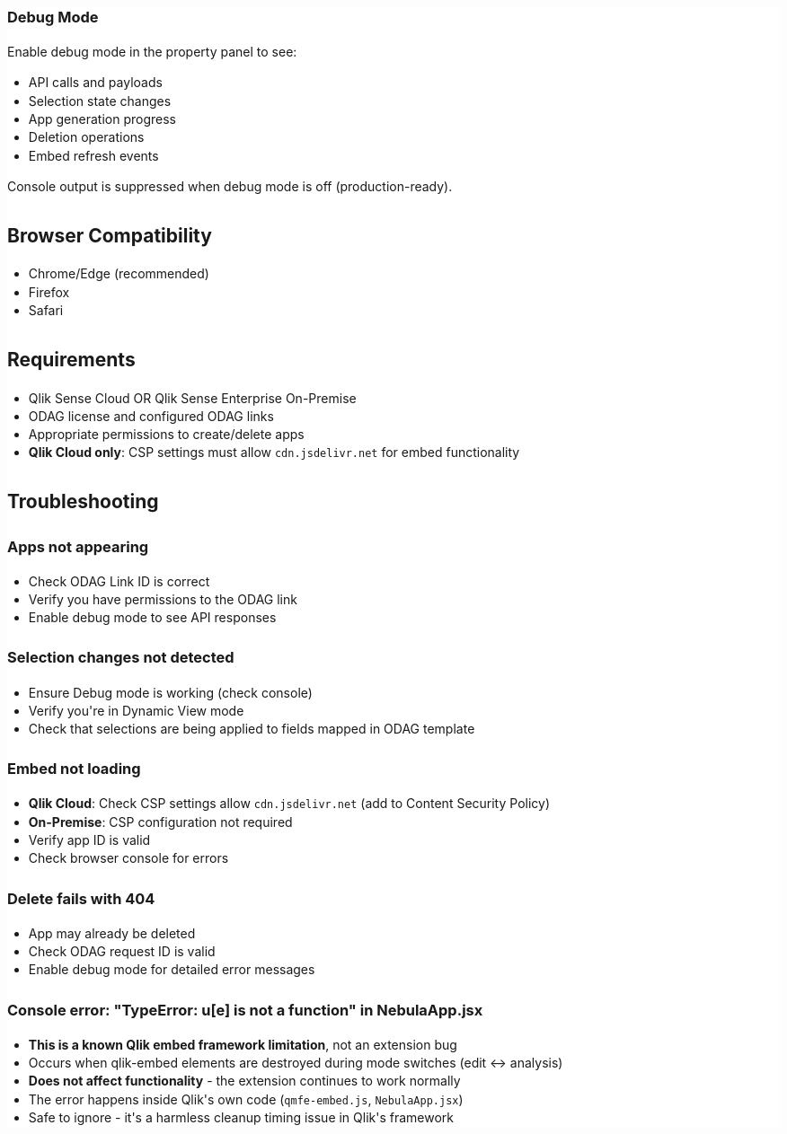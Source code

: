 ### Debug Mode
Enable debug mode in the property panel to see:
- API calls and payloads
- Selection state changes
- App generation progress
- Deletion operations
- Embed refresh events

Console output is suppressed when debug mode is off (production-ready).

## Browser Compatibility

- Chrome/Edge (recommended)
- Firefox
- Safari

## Requirements

- Qlik Sense Cloud OR Qlik Sense Enterprise On-Premise
- ODAG license and configured ODAG links
- Appropriate permissions to create/delete apps
- **Qlik Cloud only**: CSP settings must allow `cdn.jsdelivr.net` for embed functionality

## Troubleshooting

### Apps not appearing
- Check ODAG Link ID is correct
- Verify you have permissions to the ODAG link
- Enable debug mode to see API responses

### Selection changes not detected
- Ensure Debug mode is working (check console)
- Verify you're in Dynamic View mode
- Check that selections are being applied to fields mapped in ODAG template

### Embed not loading
- **Qlik Cloud**: Check CSP settings allow `cdn.jsdelivr.net` (add to Content Security Policy)
- **On-Premise**: CSP configuration not required
- Verify app ID is valid
- Check browser console for errors

### Delete fails with 404
- App may already be deleted
- Check ODAG request ID is valid
- Enable debug mode for detailed error messages

### Console error: "TypeError: u[e] is not a function" in NebulaApp.jsx
- **This is a known Qlik embed framework limitation**, not an extension bug
- Occurs when qlik-embed elements are destroyed during mode switches (edit ↔ analysis)
- **Does not affect functionality** - the extension continues to work normally
- The error happens inside Qlik's own code (`qmfe-embed.js`, `NebulaApp.jsx`)
- Safe to ignore - it's a harmless cleanup timing issue in Qlik's framework
